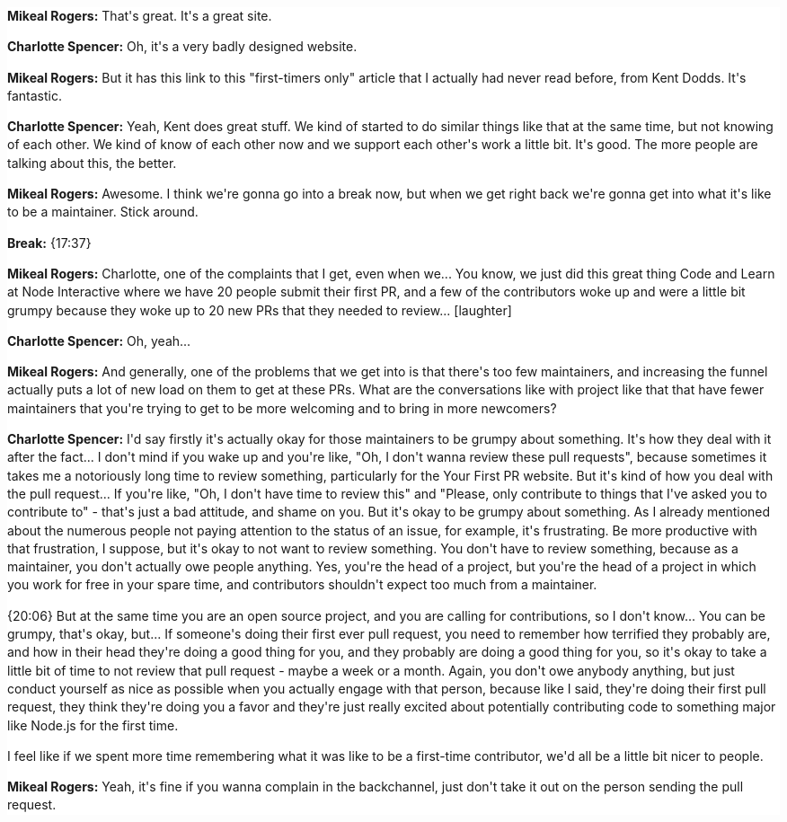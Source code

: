**Mikeal Rogers:** That's great. It's a great site.

**Charlotte Spencer:** Oh, it's a very badly designed website.

**Mikeal Rogers:** But it has this link to this "first-timers only" article that I actually had never read before, from Kent Dodds. It's fantastic.

**Charlotte Spencer:** Yeah, Kent does great stuff. We kind of started to do similar things like that at the same time, but not knowing of each other. We kind of know of each other now and we support each other's work a little bit. It's good. The more people are talking about this, the better.

**Mikeal Rogers:** Awesome. I think we're gonna go into a break now, but when we get right back we're gonna get into what it's like to be a maintainer. Stick around.

**Break:** \{17:37\}

**Mikeal Rogers:** Charlotte, one of the complaints that I get, even when we... You know, we just did this great thing Code and Learn at Node Interactive where we have 20 people submit their first PR, and a few of the contributors woke up and were a little bit grumpy because they woke up to 20 new PRs that they needed to review... \[laughter\]

**Charlotte Spencer:** Oh, yeah...

**Mikeal Rogers:** And generally, one of the problems that we get into is that there's too few maintainers, and increasing the funnel actually puts a lot of new load on them to get at these PRs. What are the conversations like with project like that that have fewer maintainers that you're trying to get to be more welcoming and to bring in more newcomers?

**Charlotte Spencer:** I'd say firstly it's actually okay for those maintainers to be grumpy about something. It's how they deal with it after the fact... I don't mind if you wake up and you're like, "Oh, I don't wanna review these pull requests", because sometimes it takes me a notoriously long time to review something, particularly for the Your First PR website. But it's kind of how you deal with the pull request... If you're like, "Oh, I don't have time to review this" and "Please, only contribute to things that I've asked you to contribute to" - that's just a bad attitude, and shame on you. But it's okay to be grumpy about something. As I already mentioned about the numerous people not paying attention to the status of an issue, for example, it's frustrating. Be more productive with that frustration, I suppose, but it's okay to not want to review something. You don't have to review something, because as a maintainer, you don't actually owe people anything. Yes, you're the head of a project, but you're the head of a project in which you work for free in your spare time, and contributors shouldn't expect too much from a maintainer.

\{20:06\} But at the same time you are an open source project, and you are calling for contributions, so I don't know... You can be grumpy, that's okay, but... If someone's doing their first ever pull request, you need to remember how terrified they probably are, and how in their head they're doing a good thing for you, and they probably are doing a good thing for you, so it's okay to take a little bit of time to not review that pull request - maybe a week or a month. Again, you don't owe anybody anything, but just conduct yourself as nice as possible when you actually engage with that person, because like I said, they're doing their first pull request, they think they're doing you a favor and they're just really excited about potentially contributing code to something major like Node.js for the first time.

I feel like if we spent more time remembering what it was like to be a first-time contributor, we'd all be a little bit nicer to people.

**Mikeal Rogers:** Yeah, it's fine if you wanna complain in the backchannel, just don't take it out on the person sending the pull request.
